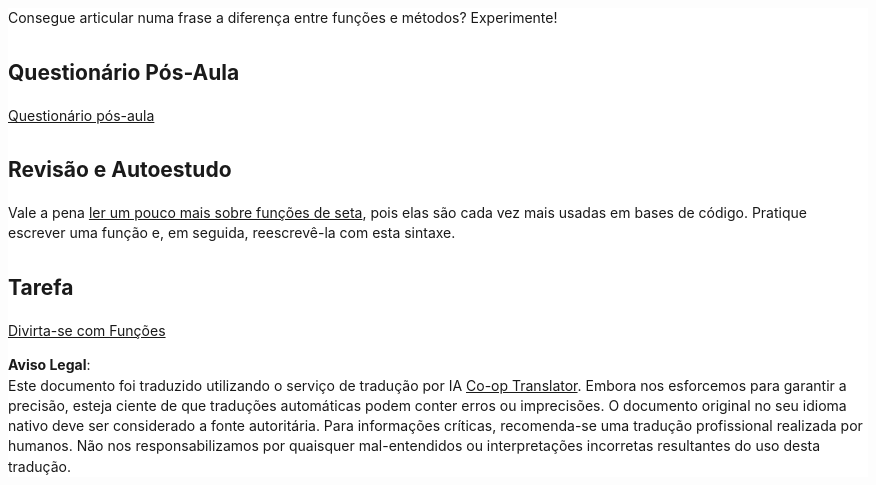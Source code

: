 Consegue articular numa frase a diferença entre funções e métodos? Experimente!

## Questionário Pós-Aula
[Questionário pós-aula](https://ff-quizzes.netlify.app/web/quiz/10)

## Revisão e Autoestudo

Vale a pena [ler um pouco mais sobre funções de seta](https://developer.mozilla.org/docs/Web/JavaScript/Reference/Functions/Arrow_functions), pois elas são cada vez mais usadas em bases de código. Pratique escrever uma função e, em seguida, reescrevê-la com esta sintaxe.

## Tarefa

[Divirta-se com Funções](assignment.md)

**Aviso Legal**:  
Este documento foi traduzido utilizando o serviço de tradução por IA [Co-op Translator](https://github.com/Azure/co-op-translator). Embora nos esforcemos para garantir a precisão, esteja ciente de que traduções automáticas podem conter erros ou imprecisões. O documento original no seu idioma nativo deve ser considerado a fonte autoritária. Para informações críticas, recomenda-se uma tradução profissional realizada por humanos. Não nos responsabilizamos por quaisquer mal-entendidos ou interpretações incorretas resultantes do uso desta tradução.